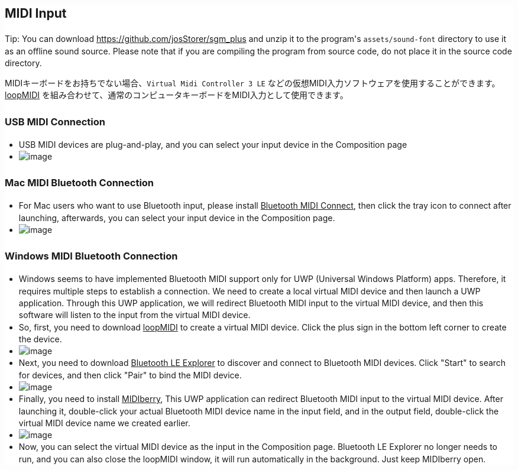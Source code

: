 ## MIDI Input

Tip: You can download https://github.com/josStorer/sgm_plus and unzip it to the program's `assets/sound-font` directory
to use it as an offline sound source. Please note that if you are compiling the program from source code, do not place
it in the source code directory.

MIDIキーボードをお持ちでない場合、`Virtual Midi Controller 3 LE`
などの仮想MIDI入力ソフトウェアを使用することができます。[loopMIDI](https://www.tobias-erichsen.de/wp-content/uploads/2020/01/loopMIDISetup_1_0_16_27.zip)
を組み合わせて、通常のコンピュータキーボードをMIDI入力として使用できます。

### USB MIDI Connection

- USB MIDI devices are plug-and-play, and you can select your input device in the Composition page
- ![image](https://github.com/josStorer/RWKV-Runner/assets/13366013/13bb92c3-4504-482d-ab82-026ac6c31095)

### Mac MIDI Bluetooth Connection

- For Mac users who want to use Bluetooth input,
  please install [Bluetooth MIDI Connect](https://apps.apple.com/us/app/bluetooth-midi-connect/id1108321791), then click
  the tray icon to connect after launching,
  afterwards, you can select your input device in the Composition page.
- ![image](https://github.com/josStorer/RWKV-Runner/assets/13366013/c079a109-1e3d-45c1-bbf5-eed85da1550e)

### Windows MIDI Bluetooth Connection

- Windows seems to have implemented Bluetooth MIDI support only for UWP (Universal Windows Platform) apps. Therefore, it
  requires multiple steps to establish a connection. We need to create a local virtual MIDI device and then launch a UWP
  application. Through this UWP application, we will redirect Bluetooth MIDI input to the virtual MIDI device, and then
  this software will listen to the input from the virtual MIDI device.
- So, first, you need to
  download [loopMIDI](https://www.tobias-erichsen.de/wp-content/uploads/2020/01/loopMIDISetup_1_0_16_27.zip)
  to create a virtual MIDI device. Click the plus sign in the bottom left corner to create the device.
- ![image](https://github.com/josStorer/RWKV-Runner/assets/13366013/b75998ff-115c-4ddd-b97c-deeb5c106255)
- Next, you need to download [Bluetooth LE Explorer](https://apps.microsoft.com/detail/9N0ZTKF1QD98) to discover and
  connect to Bluetooth MIDI devices. Click "Start" to search for devices, and then click "Pair" to bind the MIDI device.
- ![image](https://github.com/josStorer/RWKV-Runner/assets/13366013/c142c3ea-a973-4531-9807-4c385d640a2b)
- Finally, you need to install [MIDIberry](https://apps.microsoft.com/detail/9N39720H2M05),
  This UWP application can redirect Bluetooth MIDI input to the virtual MIDI device. After launching it, double-click
  your actual Bluetooth MIDI device name in the input field, and in the output field, double-click the virtual MIDI
  device name we created earlier.
- ![image](https://github.com/josStorer/RWKV-Runner/assets/13366013/5ad6a1d9-4f68-4d95-ae17-4296107d1669)
- Now, you can select the virtual MIDI device as the input in the Composition page. Bluetooth LE Explorer no longer
  needs to run, and you can also close the loopMIDI window, it will run automatically in the background. Just keep
  MIDIberry open.